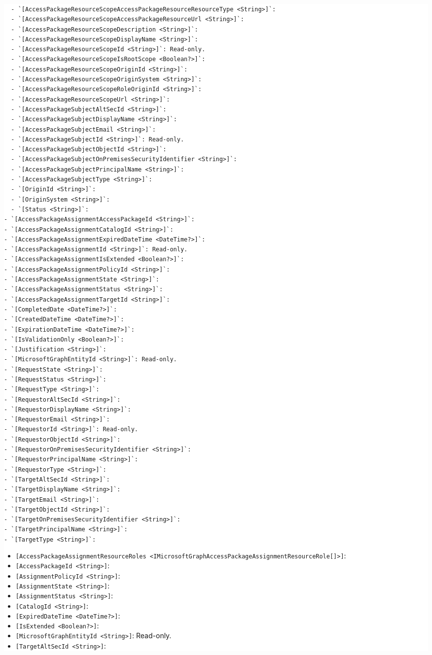       - `[AccessPackageResourceScopeAccessPackageResourceResourceType <String>]`: 
      - `[AccessPackageResourceScopeAccessPackageResourceUrl <String>]`: 
      - `[AccessPackageResourceScopeDescription <String>]`: 
      - `[AccessPackageResourceScopeDisplayName <String>]`: 
      - `[AccessPackageResourceScopeId <String>]`: Read-only.
      - `[AccessPackageResourceScopeIsRootScope <Boolean?>]`: 
      - `[AccessPackageResourceScopeOriginId <String>]`: 
      - `[AccessPackageResourceScopeOriginSystem <String>]`: 
      - `[AccessPackageResourceScopeRoleOriginId <String>]`: 
      - `[AccessPackageResourceScopeUrl <String>]`: 
      - `[AccessPackageSubjectAltSecId <String>]`: 
      - `[AccessPackageSubjectDisplayName <String>]`: 
      - `[AccessPackageSubjectEmail <String>]`: 
      - `[AccessPackageSubjectId <String>]`: Read-only.
      - `[AccessPackageSubjectObjectId <String>]`: 
      - `[AccessPackageSubjectOnPremisesSecurityIdentifier <String>]`: 
      - `[AccessPackageSubjectPrincipalName <String>]`: 
      - `[AccessPackageSubjectType <String>]`: 
      - `[OriginId <String>]`: 
      - `[OriginSystem <String>]`: 
      - `[Status <String>]`: 
    - `[AccessPackageAssignmentAccessPackageId <String>]`: 
    - `[AccessPackageAssignmentCatalogId <String>]`: 
    - `[AccessPackageAssignmentExpiredDateTime <DateTime?>]`: 
    - `[AccessPackageAssignmentId <String>]`: Read-only.
    - `[AccessPackageAssignmentIsExtended <Boolean?>]`: 
    - `[AccessPackageAssignmentPolicyId <String>]`: 
    - `[AccessPackageAssignmentState <String>]`: 
    - `[AccessPackageAssignmentStatus <String>]`: 
    - `[AccessPackageAssignmentTargetId <String>]`: 
    - `[CompletedDate <DateTime?>]`: 
    - `[CreatedDateTime <DateTime?>]`: 
    - `[ExpirationDateTime <DateTime?>]`: 
    - `[IsValidationOnly <Boolean?>]`: 
    - `[Justification <String>]`: 
    - `[MicrosoftGraphEntityId <String>]`: Read-only.
    - `[RequestState <String>]`: 
    - `[RequestStatus <String>]`: 
    - `[RequestType <String>]`: 
    - `[RequestorAltSecId <String>]`: 
    - `[RequestorDisplayName <String>]`: 
    - `[RequestorEmail <String>]`: 
    - `[RequestorId <String>]`: Read-only.
    - `[RequestorObjectId <String>]`: 
    - `[RequestorOnPremisesSecurityIdentifier <String>]`: 
    - `[RequestorPrincipalName <String>]`: 
    - `[RequestorType <String>]`: 
    - `[TargetAltSecId <String>]`: 
    - `[TargetDisplayName <String>]`: 
    - `[TargetEmail <String>]`: 
    - `[TargetObjectId <String>]`: 
    - `[TargetOnPremisesSecurityIdentifier <String>]`: 
    - `[TargetPrincipalName <String>]`: 
    - `[TargetType <String>]`: 
  - `[AccessPackageAssignmentResourceRoles <IMicrosoftGraphAccessPackageAssignmentResourceRole[]>]`: 
  - `[AccessPackageId <String>]`: 
  - `[AssignmentPolicyId <String>]`: 
  - `[AssignmentState <String>]`: 
  - `[AssignmentStatus <String>]`: 
  - `[CatalogId <String>]`: 
  - `[ExpiredDateTime <DateTime?>]`: 
  - `[IsExtended <Boolean?>]`: 
  - `[MicrosoftGraphEntityId <String>]`: Read-only.
  - `[TargetAltSecId <String>]`: 